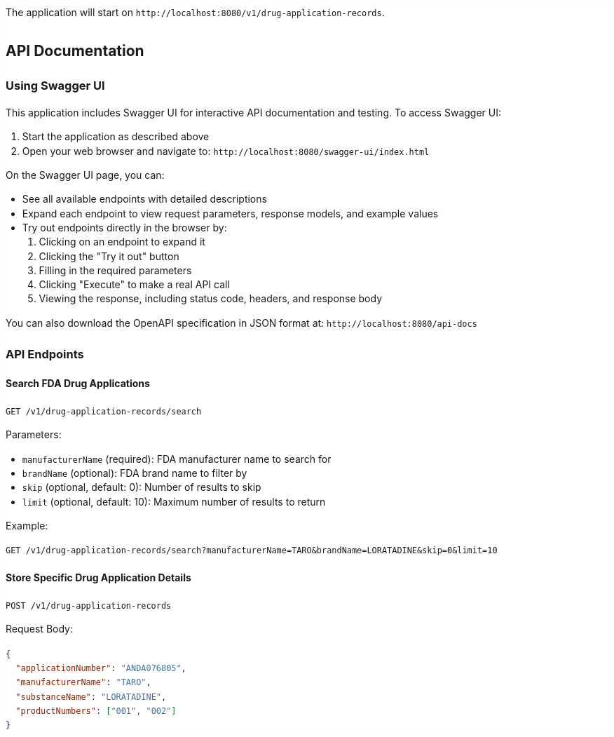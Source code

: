 The application will start on `http://localhost:8080/v1/drug-application-records`.

## API Documentation

### Using Swagger UI

This application includes Swagger UI for interactive API documentation and testing. To access Swagger UI:

1. Start the application as described above
2. Open your web browser and navigate to: `http://localhost:8080/swagger-ui/index.html`

On the Swagger UI page, you can:

- See all available endpoints with detailed descriptions
- Expand each endpoint to view request parameters, response models, and example values
- Try out endpoints directly in the browser by:
    1. Clicking on an endpoint to expand it
    2. Clicking the "Try it out" button
    3. Filling in the required parameters
    4. Clicking "Execute" to make a real API call
    5. Viewing the response, including status code, headers, and response body

You can also download the OpenAPI specification in JSON format at: `http://localhost:8080/api-docs`

### API Endpoints

#### Search FDA Drug Applications

```
GET /v1/drug-application-records/search
```

Parameters:
- `manufacturerName` (required): FDA manufacturer name to search for
- `brandName` (optional): FDA brand name to filter by
- `skip` (optional, default: 0): Number of results to skip
- `limit` (optional, default: 10): Maximum number of results to return

Example:
```
GET /v1/drug-application-records/search?manufacturerName=TARO&brandName=LORATADINE&skip=0&limit=10
```

#### Store Specific Drug Application Details

```
POST /v1/drug-application-records
```

Request Body:
```json
{
  "applicationNumber": "ANDA076805",
  "manufacturerName": "TARO",
  "substanceName": "LORATADINE",
  "productNumbers": ["001", "002"]
}
```
